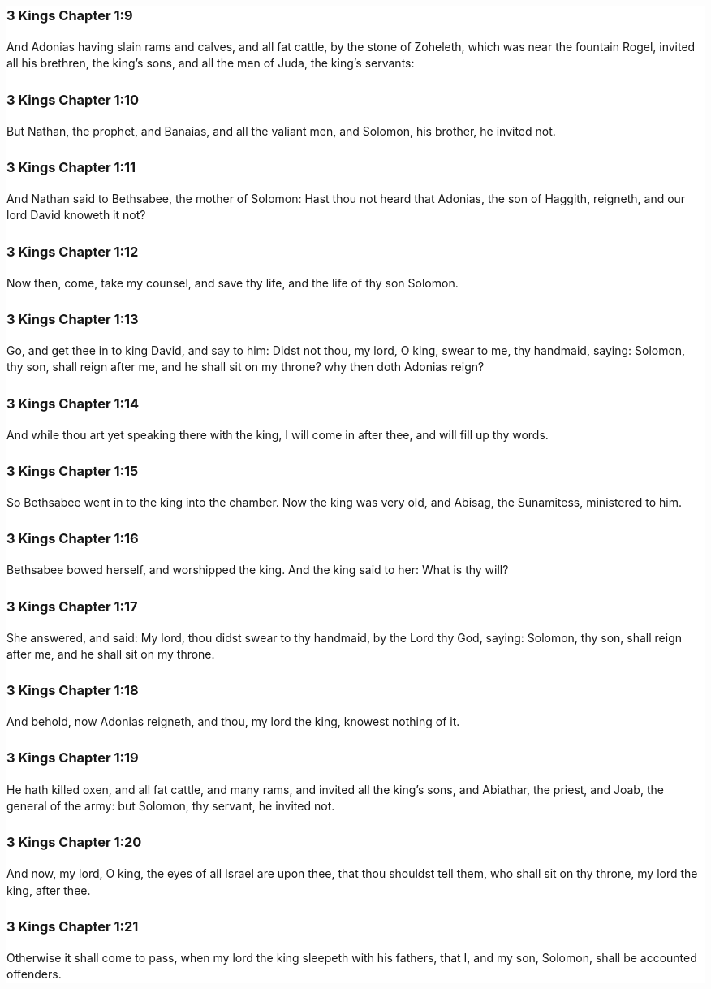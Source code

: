 ### 3 Kings Chapter 1:9
And Adonias having slain rams and calves, and all fat cattle, by the stone of Zoheleth, which was near the fountain Rogel, invited all his brethren, the king’s sons, and all the men of Juda, the king’s servants:  

### 3 Kings Chapter 1:10
But Nathan, the prophet, and Banaias, and all the valiant men, and Solomon, his brother, he invited not.  

### 3 Kings Chapter 1:11
And Nathan said to Bethsabee, the mother of Solomon: Hast thou not heard that Adonias, the son of Haggith, reigneth, and our lord David knoweth it not?  

### 3 Kings Chapter 1:12
Now then, come, take my counsel, and save thy life, and the life of thy son Solomon.  

### 3 Kings Chapter 1:13
Go, and get thee in to king David, and say to him: Didst not thou, my lord, O king, swear to me, thy handmaid, saying: Solomon, thy son, shall reign after me, and he shall sit on my throne? why then doth Adonias reign?  

### 3 Kings Chapter 1:14
And while thou art yet speaking there with the king, I will come in after thee, and will fill up thy words.  

### 3 Kings Chapter 1:15
So Bethsabee went in to the king into the chamber. Now the king was very old, and Abisag, the Sunamitess, ministered to him.  

### 3 Kings Chapter 1:16
Bethsabee bowed herself, and worshipped the king. And the king said to her: What is thy will?  

### 3 Kings Chapter 1:17
She answered, and said: My lord, thou didst swear to thy handmaid, by the Lord thy God, saying: Solomon, thy son, shall reign after me, and he shall sit on my throne.  

### 3 Kings Chapter 1:18
And behold, now Adonias reigneth, and thou, my lord the king, knowest nothing of it.  

### 3 Kings Chapter 1:19
He hath killed oxen, and all fat cattle, and many rams, and invited all the king’s sons, and Abiathar, the priest, and Joab, the general of the army: but Solomon, thy servant, he invited not.  

### 3 Kings Chapter 1:20
And now, my lord, O king, the eyes of all Israel are upon thee, that thou shouldst tell them, who shall sit on thy throne, my lord the king, after thee.  

### 3 Kings Chapter 1:21
Otherwise it shall come to pass, when my lord the king sleepeth with his fathers, that I, and my son, Solomon, shall be accounted offenders.  
